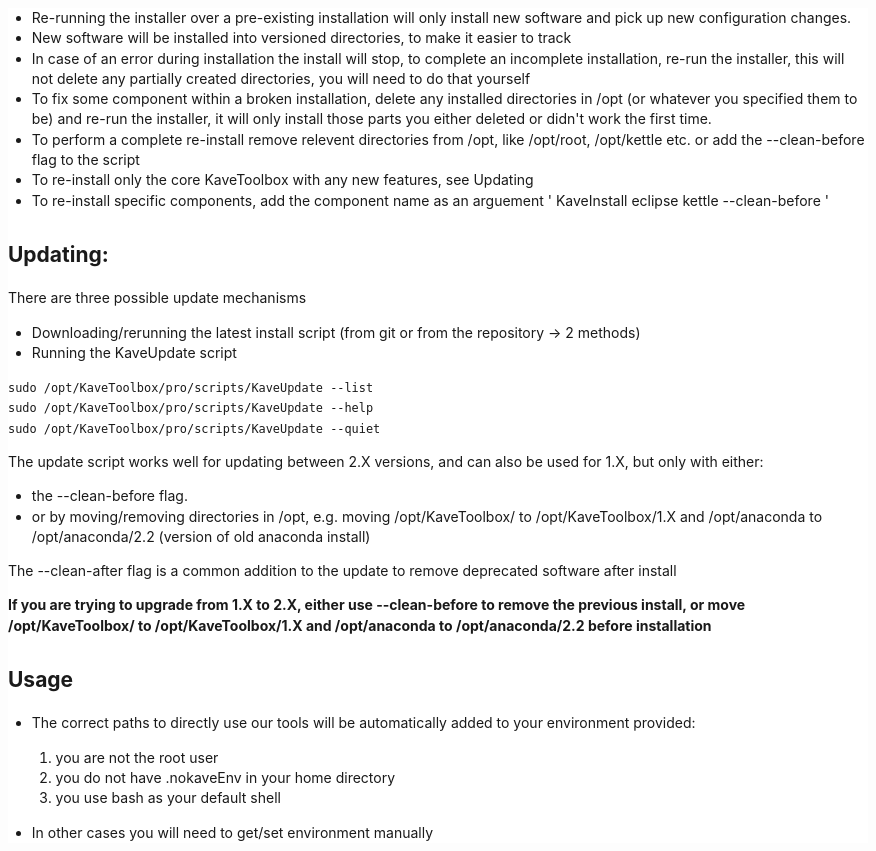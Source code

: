 * Re-running the installer over a pre-existing installation will only install new software and pick up new configuration changes.
* New software will be installed into versioned directories, to make it easier to track
* In case of an error during installation the install will stop, to complete an incomplete installation, re-run the installer, this will not delete any partially created directories, you will need to do that yourself
* To fix some component within a broken installation, delete any installed directories in /opt (or whatever you specified them to be) and re-run the installer, it will only install those parts you either deleted or didn't work the first time.
* To perform a complete re-install remove relevent directories from /opt, like /opt/root, /opt/kettle etc. or add the --clean-before flag to the script
* To re-install only the core KaveToolbox with any new features, see Updating
* To re-install specific components, add the component name as an arguement ' KaveInstall eclipse kettle --clean-before '


Updating:
---------

There are three possible update mechanisms

* Downloading/rerunning the latest install script (from git or from the repository -> 2 methods)
* Running the KaveUpdate script

```
sudo /opt/KaveToolbox/pro/scripts/KaveUpdate --list
sudo /opt/KaveToolbox/pro/scripts/KaveUpdate --help
sudo /opt/KaveToolbox/pro/scripts/KaveUpdate --quiet
```

The update script works well for updating between 2.X versions, and can also be used for 1.X, but only with either:

* the --clean-before flag.
* or by moving/removing directories in /opt, e.g. moving /opt/KaveToolbox/ to /opt/KaveToolbox/1.X and
  /opt/anaconda to /opt/anaconda/2.2 (version of old anaconda install)

The --clean-after flag is a common addition to the update to remove deprecated software after install

**If you are trying to upgrade from 1.X to 2.X, either use --clean-before to remove the previous install, or
move /opt/KaveToolbox/ to /opt/KaveToolbox/1.X and /opt/anaconda to /opt/anaconda/2.2 before installation**

Usage
-----

* The correct paths to directly use our tools will be automatically added to your environment provided:
   1. you are not the root user
   2. you do not have .nokaveEnv in your home directory
   3. you use bash as your default shell

* In other cases you will need to get/set environment manually
